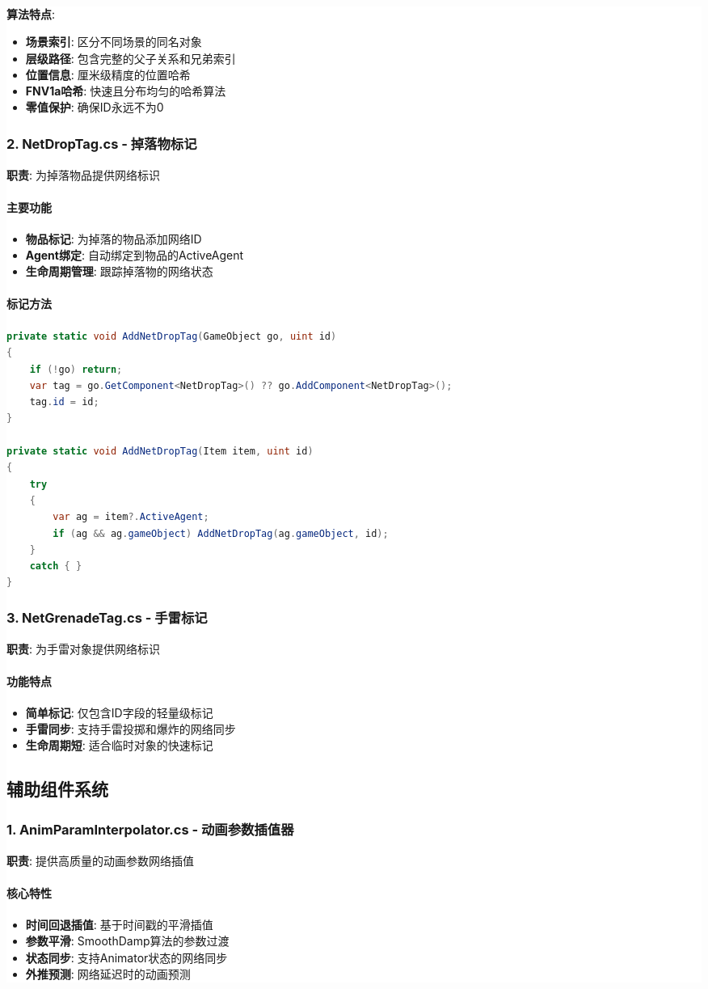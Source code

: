 **算法特点**:
- **场景索引**: 区分不同场景的同名对象
- **层级路径**: 包含完整的父子关系和兄弟索引
- **位置信息**: 厘米级精度的位置哈希
- **FNV1a哈希**: 快速且分布均匀的哈希算法
- **零值保护**: 确保ID永远不为0

### 2. NetDropTag.cs - 掉落物标记
**职责**: 为掉落物品提供网络标识

#### 主要功能
- **物品标记**: 为掉落的物品添加网络ID
- **Agent绑定**: 自动绑定到物品的ActiveAgent
- **生命周期管理**: 跟踪掉落物的网络状态

#### 标记方法
```csharp
private static void AddNetDropTag(GameObject go, uint id)
{
    if (!go) return;
    var tag = go.GetComponent<NetDropTag>() ?? go.AddComponent<NetDropTag>();
    tag.id = id;
}

private static void AddNetDropTag(Item item, uint id)
{
    try
    {
        var ag = item?.ActiveAgent;
        if (ag && ag.gameObject) AddNetDropTag(ag.gameObject, id);
    }
    catch { }
}
```

### 3. NetGrenadeTag.cs - 手雷标记
**职责**: 为手雷对象提供网络标识

#### 功能特点
- **简单标记**: 仅包含ID字段的轻量级标记
- **手雷同步**: 支持手雷投掷和爆炸的网络同步
- **生命周期短**: 适合临时对象的快速标记

## 辅助组件系统

### 1. AnimParamInterpolator.cs - 动画参数插值器
**职责**: 提供高质量的动画参数网络插值

#### 核心特性
- **时间回退插值**: 基于时间戳的平滑插值
- **参数平滑**: SmoothDamp算法的参数过渡
- **状态同步**: 支持Animator状态的网络同步
- **外推预测**: 网络延迟时的动画预测
